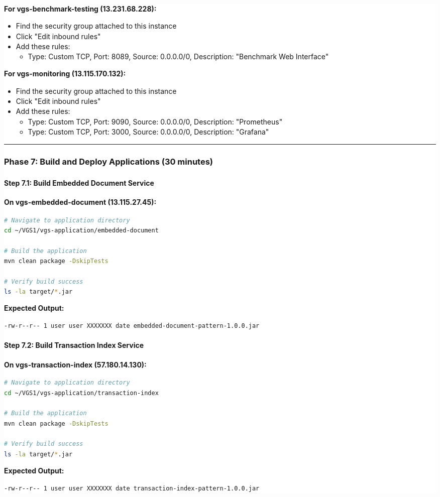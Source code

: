 **For vgs-benchmark-testing (13.231.68.228):**
- Find the security group attached to this instance
- Click "Edit inbound rules"
- Add these rules:
  - Type: Custom TCP, Port: 8089, Source: 0.0.0.0/0, Description: "Benchmark Web Interface"

**For vgs-monitoring (13.115.170.132):**
- Find the security group attached to this instance
- Click "Edit inbound rules"
- Add these rules:
  - Type: Custom TCP, Port: 9090, Source: 0.0.0.0/0, Description: "Prometheus"
  - Type: Custom TCP, Port: 3000, Source: 0.0.0.0/0, Description: "Grafana"

---

### Phase 7: Build and Deploy Applications (30 minutes)

#### Step 7.1: Build Embedded Document Service

**On vgs-embedded-document (13.115.27.45):**

```bash
# Navigate to application directory
cd ~/VGS1/vgs-application/embedded-document

# Build the application
mvn clean package -DskipTests

# Verify build success
ls -la target/*.jar
```

**Expected Output:**
```
-rw-r--r-- 1 user user XXXXXXX date embedded-document-pattern-1.0.0.jar
```

#### Step 7.2: Build Transaction Index Service

**On vgs-transaction-index (57.180.14.130):**

```bash
# Navigate to application directory
cd ~/VGS1/vgs-application/transaction-index

# Build the application
mvn clean package -DskipTests

# Verify build success
ls -la target/*.jar
```

**Expected Output:**
```
-rw-r--r-- 1 user user XXXXXXX date transaction-index-pattern-1.0.0.jar
```
